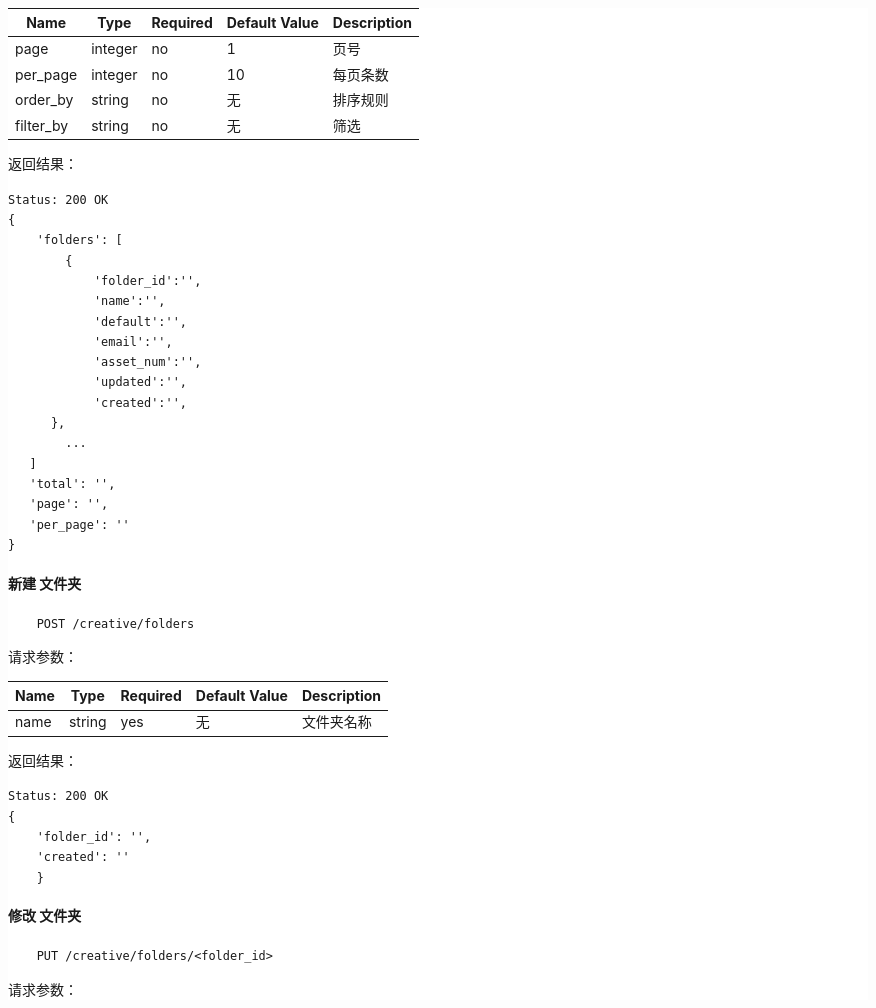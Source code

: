 | Name      | Type    | Required | Default Value | Description |
| --------- | ------- | -------- | ------------- | ----------- |
| page  | integer  | no       | 1             | 页号        |
| per_page  | integer  | no       | 10             | 每页条数        |
| order_by  | string  | no       | 无             | 排序规则        |
| filter_by | string  | no       | 无             | 筛选          |


返回结果：

    Status: 200 OK
    {
    	'folders': [
    		{
    			'folder_id':'',
    			'name':'',
    			'default':'',
    			'email':'',
    			'asset_num':'',
    			'updated':'',
    			'created':'',
          },
       		...
       ]
       'total': '',
       'page': '',
       'per_page': ''
    }

#### 新建 文件夹

        POST /creative/folders

 请求参数：

| Name      | Type    | Required | Default Value | Description |
| --------- | ------- | -------- | ------------- | ----------- |
| name  | string  | yes       | 无             | 文件夹名称        |

返回结果：

    Status: 200 OK
    {
    	'folder_id': '',
    	'created': ''
    	}


#### 修改 文件夹

        PUT /creative/folders/<folder_id>

 请求参数：
